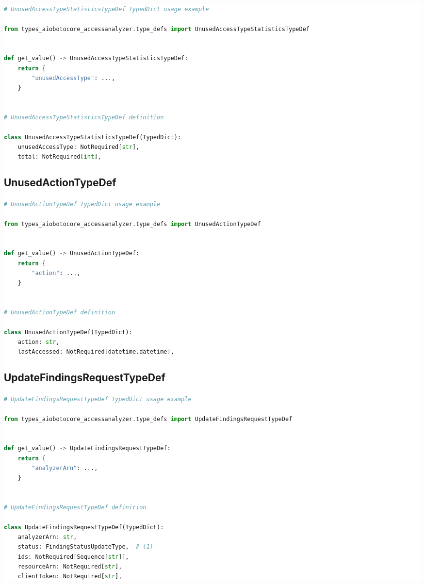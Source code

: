 ```python
# UnusedAccessTypeStatisticsTypeDef TypedDict usage example

from types_aiobotocore_accessanalyzer.type_defs import UnusedAccessTypeStatisticsTypeDef


def get_value() -> UnusedAccessTypeStatisticsTypeDef:
    return {
        "unusedAccessType": ...,
    }


# UnusedAccessTypeStatisticsTypeDef definition

class UnusedAccessTypeStatisticsTypeDef(TypedDict):
    unusedAccessType: NotRequired[str],
    total: NotRequired[int],
```


## UnusedActionTypeDef

```python
# UnusedActionTypeDef TypedDict usage example

from types_aiobotocore_accessanalyzer.type_defs import UnusedActionTypeDef


def get_value() -> UnusedActionTypeDef:
    return {
        "action": ...,
    }


# UnusedActionTypeDef definition

class UnusedActionTypeDef(TypedDict):
    action: str,
    lastAccessed: NotRequired[datetime.datetime],
```


## UpdateFindingsRequestTypeDef

```python
# UpdateFindingsRequestTypeDef TypedDict usage example

from types_aiobotocore_accessanalyzer.type_defs import UpdateFindingsRequestTypeDef


def get_value() -> UpdateFindingsRequestTypeDef:
    return {
        "analyzerArn": ...,
    }


# UpdateFindingsRequestTypeDef definition

class UpdateFindingsRequestTypeDef(TypedDict):
    analyzerArn: str,
    status: FindingStatusUpdateType,  # (1)
    ids: NotRequired[Sequence[str]],
    resourceArn: NotRequired[str],
    clientToken: NotRequired[str],
```
